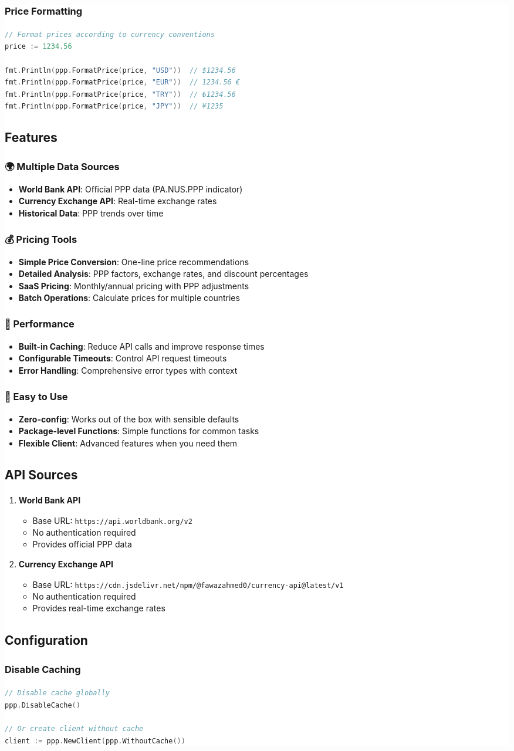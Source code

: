 ### Price Formatting

```go
// Format prices according to currency conventions
price := 1234.56

fmt.Println(ppp.FormatPrice(price, "USD"))  // $1234.56
fmt.Println(ppp.FormatPrice(price, "EUR"))  // 1234.56 €
fmt.Println(ppp.FormatPrice(price, "TRY"))  // ₺1234.56
fmt.Println(ppp.FormatPrice(price, "JPY"))  // ¥1235
```

## Features

### 🌍 Multiple Data Sources
- **World Bank API**: Official PPP data (PA.NUS.PPP indicator)
- **Currency Exchange API**: Real-time exchange rates
- **Historical Data**: PPP trends over time

### 💰 Pricing Tools
- **Simple Price Conversion**: One-line price recommendations
- **Detailed Analysis**: PPP factors, exchange rates, and discount percentages
- **SaaS Pricing**: Monthly/annual pricing with PPP adjustments
- **Batch Operations**: Calculate prices for multiple countries

### 🚀 Performance
- **Built-in Caching**: Reduce API calls and improve response times
- **Configurable Timeouts**: Control API request timeouts
- **Error Handling**: Comprehensive error types with context

### 🎯 Easy to Use
- **Zero-config**: Works out of the box with sensible defaults
- **Package-level Functions**: Simple functions for common tasks
- **Flexible Client**: Advanced features when you need them

## API Sources

1. **World Bank API**
   - Base URL: `https://api.worldbank.org/v2`
   - No authentication required
   - Provides official PPP data

2. **Currency Exchange API**
   - Base URL: `https://cdn.jsdelivr.net/npm/@fawazahmed0/currency-api@latest/v1`
   - No authentication required
   - Provides real-time exchange rates

## Configuration

### Disable Caching
```go
// Disable cache globally
ppp.DisableCache()

// Or create client without cache
client := ppp.NewClient(ppp.WithoutCache())
```
